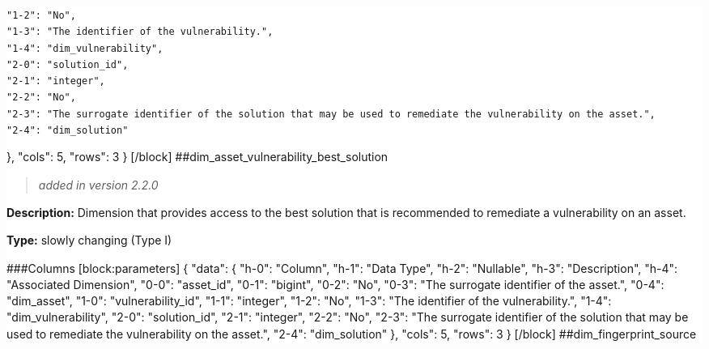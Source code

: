     "1-2": "No",
    "1-3": "The identifier of the vulnerability.",
    "1-4": "dim_vulnerability",
    "2-0": "solution_id",
    "2-1": "integer",
    "2-2": "No",
    "2-3": "The surrogate identifier of the solution that may be used to remediate the vulnerability on the asset.",
    "2-4": "dim_solution"
  },
  "cols": 5,
  "rows": 3
}
[/block]
##dim_asset_vulnerability_best_solution

> _added in version 2.2.0_

**Description:** Dimension that provides access to the best solution that is recommended to remediate a vulnerability on an asset.

**Type:** slowly changing (Type I)

###Columns
[block:parameters]
{
  "data": {
    "h-0": "Column",
    "h-1": "Data Type",
    "h-2": "Nullable",
    "h-3": "Description",
    "h-4": "Associated Dimension",
    "0-0": "asset_id",
    "0-1": "bigint",
    "0-2": "No",
    "0-3": "The surrogate identifier of the asset.",
    "0-4": "dim_asset",
    "1-0": "vulnerability_id",
    "1-1": "integer",
    "1-2": "No",
    "1-3": "The identifier of the vulnerability.",
    "1-4": "dim_vulnerability",
    "2-0": "solution_id",
    "2-1": "integer",
    "2-2": "No",
    "2-3": "The surrogate identifier of the solution that may be used to remediate the vulnerability on the asset.",
    "2-4": "dim_solution"
  },
  "cols": 5,
  "rows": 3
}
[/block]
##dim_fingerprint_source
